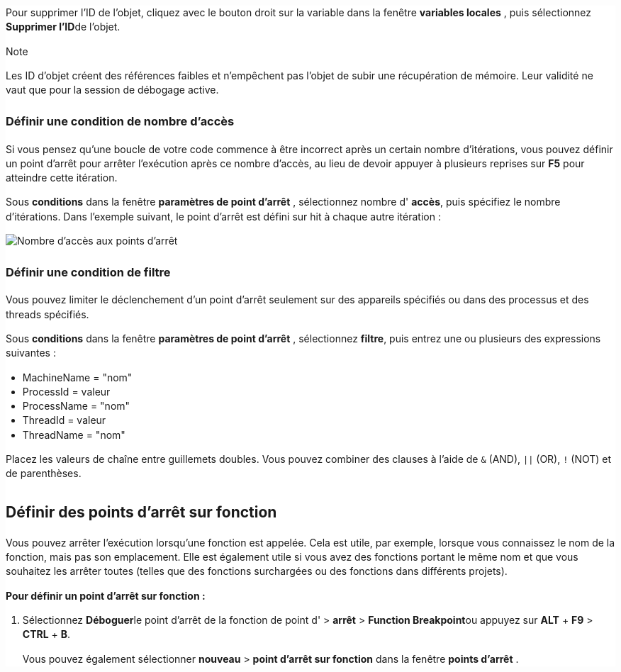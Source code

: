    Pour supprimer l’ID de l’objet, cliquez avec le bouton droit sur la variable dans la fenêtre **variables locales** , puis sélectionnez **Supprimer l’ID**de l’objet.

> [!NOTE]
> Les ID d’objet créent des références faibles et n’empêchent pas l’objet de subir une récupération de mémoire. Leur validité ne vaut que pour la session de débogage active.

### <a name="set-a-hit-count-condition"></a>Définir une condition de nombre d’accès

Si vous pensez qu’une boucle de votre code commence à être incorrect après un certain nombre d’itérations, vous pouvez définir un point d’arrêt pour arrêter l’exécution après ce nombre d’accès, au lieu de devoir appuyer à plusieurs reprises sur **F5** pour atteindre cette itération.

Sous **conditions** dans la fenêtre **paramètres de point d’arrêt** , sélectionnez nombre d' **accès**, puis spécifiez le nombre d’itérations. Dans l’exemple suivant, le point d’arrêt est défini sur hit à chaque autre itération :

![Nombre d’accès aux points d’arrêt](../debugger/media/breakpointhitcount.png "BreakpointHitCount")

### <a name="set-a-filter-condition"></a>Définir une condition de filtre

Vous pouvez limiter le déclenchement d’un point d’arrêt seulement sur des appareils spécifiés ou dans des processus et des threads spécifiés.

Sous **conditions** dans la fenêtre **paramètres de point d’arrêt** , sélectionnez **filtre**, puis entrez une ou plusieurs des expressions suivantes :

- MachineName = "nom"
- ProcessId = valeur
- ProcessName = "nom"
- ThreadId = valeur
- ThreadName = "nom"

Placez les valeurs de chaîne entre guillemets doubles. Vous pouvez combiner des clauses à l’aide de `&` (AND), `||` (OR), `!` (NOT) et de parenthèses.

## <a name="set-function-breakpoints"></a><a name="BKMK_Set_a_breakpoint_in_a_source_file"></a> Définir des points d’arrêt sur fonction

Vous pouvez arrêter l’exécution lorsqu’une fonction est appelée. Cela est utile, par exemple, lorsque vous connaissez le nom de la fonction, mais pas son emplacement. Elle est également utile si vous avez des fonctions portant le même nom et que vous souhaitez les arrêter toutes (telles que des fonctions surchargées ou des fonctions dans différents projets).

**Pour définir un point d’arrêt sur fonction :**

1. Sélectionnez **Déboguer**le point d’arrêt de la fonction de point d'  >  **arrêt**  >  **Function Breakpoint**ou appuyez sur **ALT** + **F9**  >  **CTRL** + **B**.

   Vous pouvez également sélectionner **nouveau**  >  **point d’arrêt sur fonction** dans la fenêtre **points d’arrêt** .
